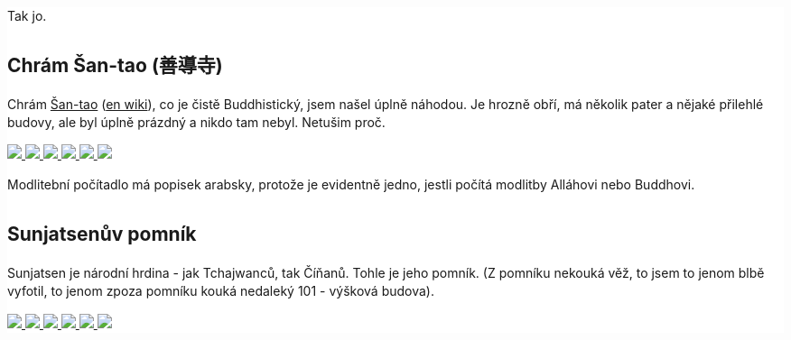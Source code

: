 Tak jo.

Chrám Šan-tao (善導寺)
---
Chrám [Šan-tao](http://www.shandaotemple.org.tw/) ([en wiki](https://en.wikipedia.org/wiki/Shandao_Temple)), co je čistě Buddhistický, jsem našel úplně náhodou. Je hrozně obří, má několik pater a nějaké přilehlé budovy, ale byl úplně prázdný a nikdo tam nebyl. Netušim proč.

<div id='gall_24' class='doGallery'><a href='https://farm9.staticflickr.com/8639/15265881633_963fa2878e_b.jpg'>
<img src='https://farm9.staticflickr.com/8639/15265881633_963fa2878e_q.jpg' class='obal'>
</a>
<a href='https://farm9.staticflickr.com/8627/15699762457_974f2b3e45_b.jpg'>
<img src='https://farm9.staticflickr.com/8627/15699762457_974f2b3e45_q.jpg' class='obal'>
</a>
<a href='https://farm8.staticflickr.com/7548/15265881373_a12d0d6d27_b.jpg'>
<img src='https://farm8.staticflickr.com/7548/15265881373_a12d0d6d27_q.jpg' class='obal'>
</a>
<a href='https://farm8.staticflickr.com/7524/15884876932_6c86db20ce_b.jpg'>
<img src='https://farm8.staticflickr.com/7524/15884876932_6c86db20ce_q.jpg' class='obal'>
</a>
<a href='https://farm8.staticflickr.com/7545/15698217470_ff70caaa0d_b.jpg'>
<img src='https://farm8.staticflickr.com/7545/15698217470_ff70caaa0d_q.jpg' class='obal'>
</a>
<a href='https://farm9.staticflickr.com/8662/15262774494_069732be12_b.jpg'>
<img src='https://farm9.staticflickr.com/8662/15262774494_069732be12_q.jpg' class='obal'>
</a>
</div>

Modlitební počítadlo má popisek arabsky, protože je evidentně jedno, jestli počítá modlitby Alláhovi nebo Buddhovi.

Sunjatsenův pomník
---
Sunjatsen je národní hrdina - jak Tchajwanců, tak Číňanů. Tohle je jeho pomník. (Z pomníku nekouká věž, to jsem to jenom blbě vyfotil, to jenom zpoza pomníku kouká nedaleký 101 - výšková budova).

<div id='gall_25' class='doGallery'><a href='https://farm8.staticflickr.com/7519/15883540301_e4d92da10b_b.jpg'>
<img src='https://farm8.staticflickr.com/7519/15883540301_e4d92da10b_q.jpg' class='obal'>
</a>
<a href='https://farm8.staticflickr.com/7526/15699482909_6a44aefe16_b.jpg'>
<img src='https://farm8.staticflickr.com/7526/15699482909_6a44aefe16_q.jpg' class='obal'>
</a>
<a href='https://farm8.staticflickr.com/7572/15698017248_57c4438bca_b.jpg'>
<img src='https://farm8.staticflickr.com/7572/15698017248_57c4438bca_q.jpg' class='obal'>
</a>
<a href='https://farm8.staticflickr.com/7570/15699761227_ee8bf78df9_b.jpg'>
<img src='https://farm8.staticflickr.com/7570/15699761227_ee8bf78df9_q.jpg' class='obal'>
</a>
<a href='https://farm8.staticflickr.com/7508/15859705086_40bcda18a4_b.jpg'>
<img src='https://farm8.staticflickr.com/7508/15859705086_40bcda18a4_q.jpg' class='obal'>
</a>
<a href='https://farm8.staticflickr.com/7490/15698217130_ce0189ba80_b.jpg'>
<img src='https://farm8.staticflickr.com/7490/15698217130_ce0189ba80_q.jpg' class='obal'>
</a>
</div>
